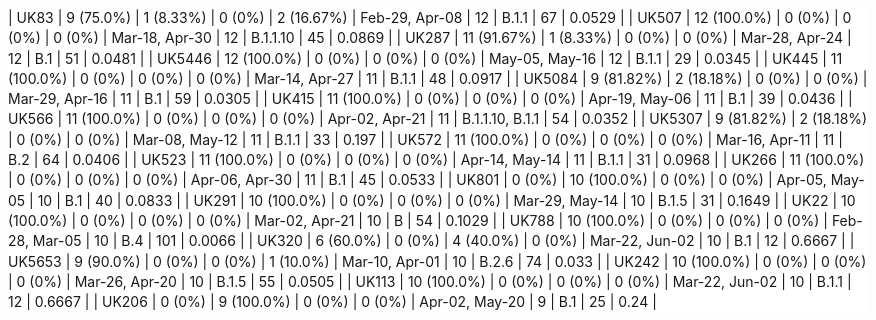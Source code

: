 | UK83           | 9 (75.0%)     | 1 (8.33%)    | 0 (0%)             | 2 (16.67%)   | Feb-29, Apr-08 |                12 | B.1.1                                                                                              |                              67 | 0.0529           |
| UK507          | 12 (100.0%)   | 0 (0%)       | 0 (0%)             | 0 (0%)       | Mar-18, Apr-30 |                12 | B.1.1.10                                                                                           |                              45 | 0.0869           |
| UK287          | 11 (91.67%)   | 1 (8.33%)    | 0 (0%)             | 0 (0%)       | Mar-28, Apr-24 |                12 | B.1                                                                                                |                              51 | 0.0481           |
| UK5446         | 12 (100.0%)   | 0 (0%)       | 0 (0%)             | 0 (0%)       | May-05, May-16 |                12 | B.1.1                                                                                              |                              29 | 0.0345           |
| UK445          | 11 (100.0%)   | 0 (0%)       | 0 (0%)             | 0 (0%)       | Mar-14, Apr-27 |                11 | B.1.1                                                                                              |                              48 | 0.0917           |
| UK5084         | 9 (81.82%)    | 2 (18.18%)   | 0 (0%)             | 0 (0%)       | Mar-29, Apr-16 |                11 | B.1                                                                                                |                              59 | 0.0305           |
| UK415          | 11 (100.0%)   | 0 (0%)       | 0 (0%)             | 0 (0%)       | Apr-19, May-06 |                11 | B.1                                                                                                |                              39 | 0.0436           |
| UK566          | 11 (100.0%)   | 0 (0%)       | 0 (0%)             | 0 (0%)       | Apr-02, Apr-21 |                11 | B.1.1.10, B.1.1                                                                                    |                              54 | 0.0352           |
| UK5307         | 9 (81.82%)    | 2 (18.18%)   | 0 (0%)             | 0 (0%)       | Mar-08, May-12 |                11 | B.1.1                                                                                              |                              33 | 0.197            |
| UK572          | 11 (100.0%)   | 0 (0%)       | 0 (0%)             | 0 (0%)       | Mar-16, Apr-11 |                11 | B.2                                                                                                |                              64 | 0.0406           |
| UK523          | 11 (100.0%)   | 0 (0%)       | 0 (0%)             | 0 (0%)       | Apr-14, May-14 |                11 | B.1.1                                                                                              |                              31 | 0.0968           |
| UK266          | 11 (100.0%)   | 0 (0%)       | 0 (0%)             | 0 (0%)       | Apr-06, Apr-30 |                11 | B.1                                                                                                |                              45 | 0.0533           |
| UK801          | 0 (0%)        | 10 (100.0%)  | 0 (0%)             | 0 (0%)       | Apr-05, May-05 |                10 | B.1                                                                                                |                              40 | 0.0833           |
| UK291          | 10 (100.0%)   | 0 (0%)       | 0 (0%)             | 0 (0%)       | Mar-29, May-14 |                10 | B.1.5                                                                                              |                              31 | 0.1649           |
| UK22           | 10 (100.0%)   | 0 (0%)       | 0 (0%)             | 0 (0%)       | Mar-02, Apr-21 |                10 | B                                                                                                  |                              54 | 0.1029           |
| UK788          | 10 (100.0%)   | 0 (0%)       | 0 (0%)             | 0 (0%)       | Feb-28, Mar-05 |                10 | B.4                                                                                                |                             101 | 0.0066           |
| UK320          | 6 (60.0%)     | 0 (0%)       | 4 (40.0%)          | 0 (0%)       | Mar-22, Jun-02 |                10 | B.1                                                                                                |                              12 | 0.6667           |
| UK5653         | 9 (90.0%)     | 0 (0%)       | 0 (0%)             | 1 (10.0%)    | Mar-10, Apr-01 |                10 | B.2.6                                                                                              |                              74 | 0.033            |
| UK242          | 10 (100.0%)   | 0 (0%)       | 0 (0%)             | 0 (0%)       | Mar-26, Apr-20 |                10 | B.1.5                                                                                              |                              55 | 0.0505           |
| UK113          | 10 (100.0%)   | 0 (0%)       | 0 (0%)             | 0 (0%)       | Mar-22, Jun-02 |                10 | B.1.1                                                                                              |                              12 | 0.6667           |
| UK206          | 0 (0%)        | 9 (100.0%)   | 0 (0%)             | 0 (0%)       | Apr-02, May-20 |                 9 | B.1                                                                                                |                              25 | 0.24             |